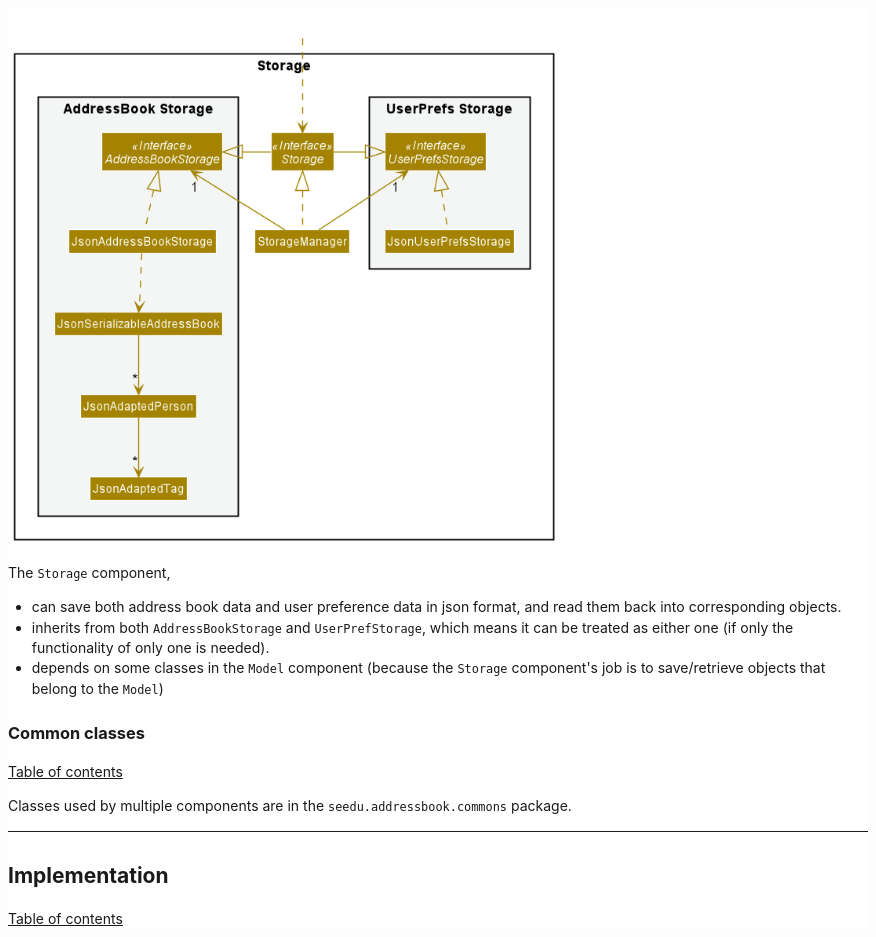<img src="images/StorageClassDiagram.png" width="550" />

The `Storage` component,
* can save both address book data and user preference data in json format, and read them back into corresponding objects.
* inherits from both `AddressBookStorage` and `UserPrefStorage`, which means it can be treated as either one (if only the functionality of only one is needed).
* depends on some classes in the `Model` component (because the `Storage` component's job is to save/retrieve objects that belong to the `Model`)

### Common classes
[Table of contents](#table-of-contents)

Classes used by multiple components are in the `seedu.addressbook.commons` package.

--------------------------------------------------------------------------------------------------------------------

## **Implementation**
[Table of contents](#table-of-contents)
